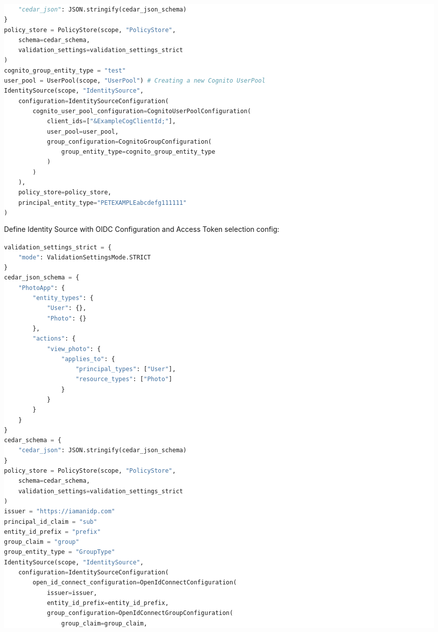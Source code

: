 ```python
    "cedar_json": JSON.stringify(cedar_json_schema)
}
policy_store = PolicyStore(scope, "PolicyStore",
    schema=cedar_schema,
    validation_settings=validation_settings_strict
)
cognito_group_entity_type = "test"
user_pool = UserPool(scope, "UserPool") # Creating a new Cognito UserPool
IdentitySource(scope, "IdentitySource",
    configuration=IdentitySourceConfiguration(
        cognito_user_pool_configuration=CognitoUserPoolConfiguration(
            client_ids=["&ExampleCogClientId;"],
            user_pool=user_pool,
            group_configuration=CognitoGroupConfiguration(
                group_entity_type=cognito_group_entity_type
            )
        )
    ),
    policy_store=policy_store,
    principal_entity_type="PETEXAMPLEabcdefg111111"
)
```

Define Identity Source with OIDC Configuration and Access Token selection config:

```python
validation_settings_strict = {
    "mode": ValidationSettingsMode.STRICT
}
cedar_json_schema = {
    "PhotoApp": {
        "entity_types": {
            "User": {},
            "Photo": {}
        },
        "actions": {
            "view_photo": {
                "applies_to": {
                    "principal_types": ["User"],
                    "resource_types": ["Photo"]
                }
            }
        }
    }
}
cedar_schema = {
    "cedar_json": JSON.stringify(cedar_json_schema)
}
policy_store = PolicyStore(scope, "PolicyStore",
    schema=cedar_schema,
    validation_settings=validation_settings_strict
)
issuer = "https://iamanidp.com"
principal_id_claim = "sub"
entity_id_prefix = "prefix"
group_claim = "group"
group_entity_type = "GroupType"
IdentitySource(scope, "IdentitySource",
    configuration=IdentitySourceConfiguration(
        open_id_connect_configuration=OpenIdConnectConfiguration(
            issuer=issuer,
            entity_id_prefix=entity_id_prefix,
            group_configuration=OpenIdConnectGroupConfiguration(
                group_claim=group_claim,
```